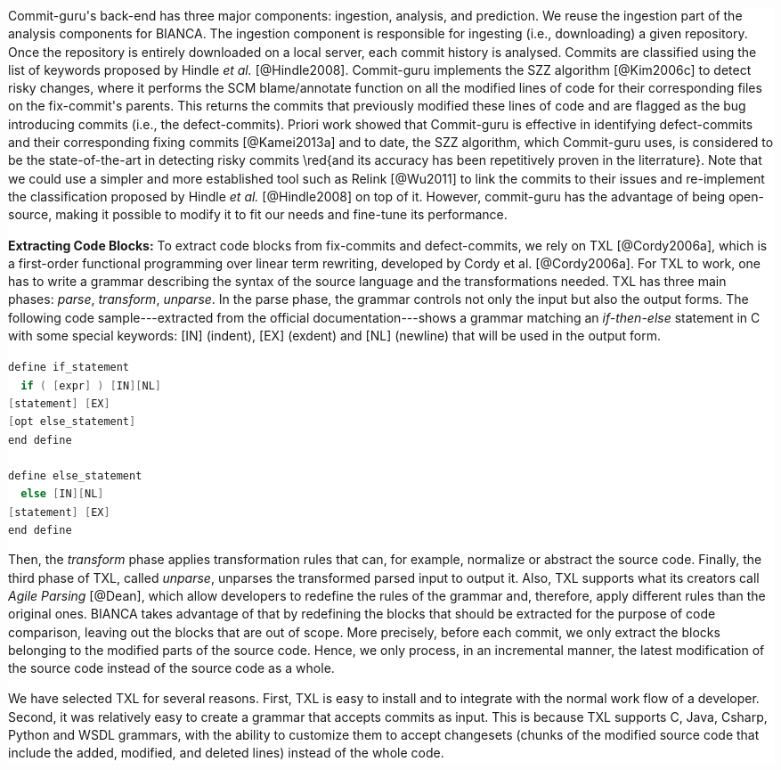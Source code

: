 Commit-guru's back-end has three major components: ingestion, analysis, and prediction. We reuse the ingestion part of the analysis components for BIANCA. The ingestion component is responsible for ingesting (i.e., downloading) a given repository.
Once the repository is entirely downloaded on a local server, each commit history is analysed. Commits are classified using the list of keywords proposed by Hindle *et al.* [@Hindle2008]. Commit-guru implements the SZZ algorithm [@Kim2006c] to detect risky changes, where it performs the SCM blame/annotate function on all the modified lines of code for their corresponding files on the fix-commit's parents. This returns the commits that previously modified these lines of code and are flagged as the bug introducing commits (i.e., the defect-commits). Priori work showed that Commit-guru is effective in identifying defect-commits and their corresponding fixing commits [@Kamei2013a] and to date, the SZZ algorithm, which Commit-guru uses, is considered to be the state-of-the-art in detecting risky commits \red{and its accuracy has been repetitively proven in the literrature}. Note that we could use a simpler and more established tool such as Relink [@Wu2011] to link the commits to their issues and re-implement the classification proposed by Hindle *et al.* [@Hindle2008] on top of it. However, commit-guru has the advantage of being open-source, making it possible to  modify it to fit our needs and fine-tune its performance.

**Extracting Code Blocks:** To extract code blocks from fix-commits and defect-commits,  we rely on TXL [@Cordy2006a], which is a first-order functional programming over linear term rewriting, developed by Cordy et al. [@Cordy2006a]. For TXL to work, one has to write a grammar describing the syntax of the source language and the transformations needed. TXL has three main phases: *parse*, *transform*, *unparse*. In the parse phase, the grammar controls not only the input but also the output forms. The following code sample---extracted from the official documentation---shows a grammar matching an *if-then-else* statement in C with some special keywords: [IN] (indent), [EX] (exdent) and [NL] (newline) that will be used in the output form.

```c
define if_statement
  if ( [expr] ) [IN][NL]
[statement] [EX]
[opt else_statement]
end define

define else_statement
  else [IN][NL]
[statement] [EX]
end define
```

Then, the *transform* phase applies transformation rules that can, for example, normalize or abstract the source code. 
Finally, the third phase of TXL, called *unparse*, unparses the transformed parsed input to output it. 
Also, TXL supports what its creators call _Agile Parsing_ [@Dean], which allow developers to redefine the rules of the grammar and, therefore, apply different rules than the original ones.
BIANCA takes advantage of that by redefining the blocks that should be extracted for the purpose of code comparison, leaving out the blocks that are out of scope. More precisely, before each commit, we only extract the blocks belonging to the modified parts of the source code.  Hence, we only process, in an incremental manner, the latest modification of the source code instead of the source code as a whole.

We have selected TXL for several reasons. First, TXL is easy to install and to integrate with the normal work flow of a developer. 
Second, it was relatively easy to create a grammar that accepts commits as input. This is because TXL supports C, Java, Csharp, Python and WSDL grammars, with the ability to customize them to accept changesets (chunks of the modified source code that include the added, modified, and deleted lines) instead of the whole code.


[^graphwalker-link-44]: https://github.com/jrtom/jung/issues/44
[^BatchEE-link-69]: https://issues.apache.org/jira/browse/BATCHEE-69
[^react-native]: https://github.com/facebook/react-native
[^maven]: https://maven.apache.org/